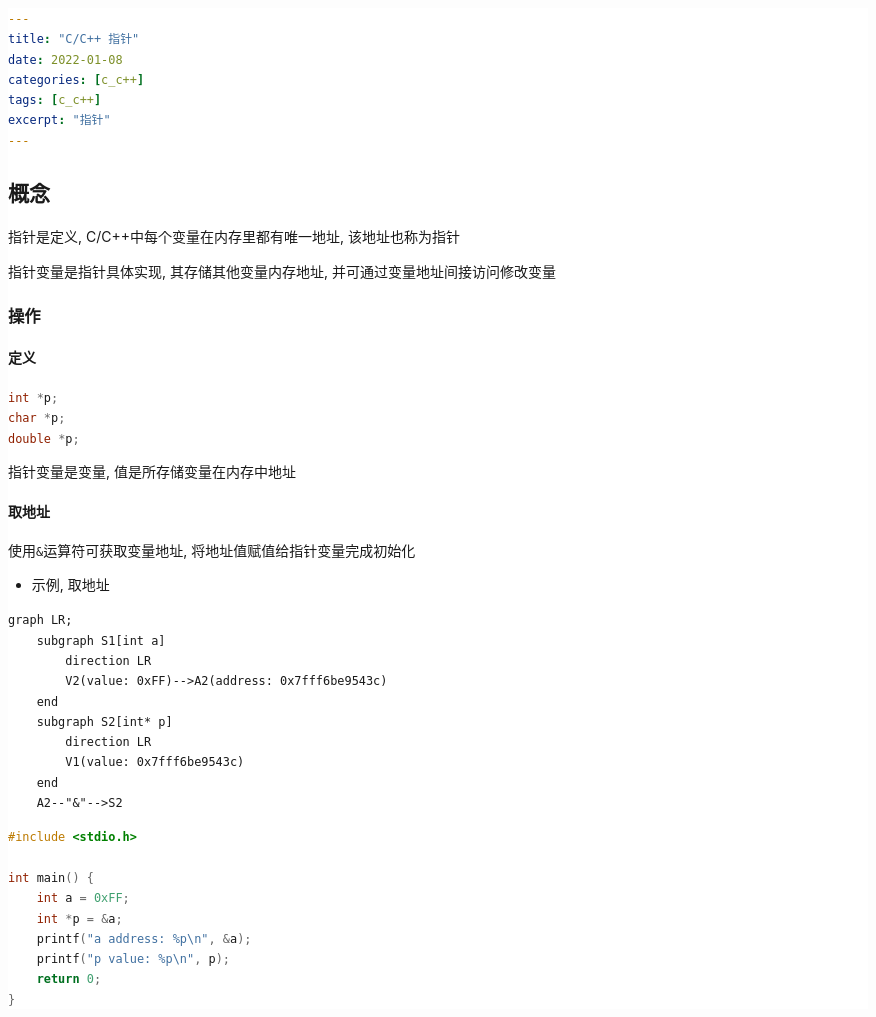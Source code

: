 ```yaml
---
title: "C/C++ 指针"
date: 2022-01-08
categories: [c_c++]
tags: [c_c++]
excerpt: "指针"
---
```


## 概念

指针是定义, C/C++中每个变量在内存里都有唯一地址, 该地址也称为指针

指针变量是指针具体实现, 其存储其他变量内存地址, 并可通过变量地址间接访问修改变量 

### 操作

#### 定义

```c
int *p;
char *p;
double *p;
```

指针变量是变量, 值是所存储变量在内存中地址

#### 取地址

使用`&`运算符可获取变量地址, 将地址值赋值给指针变量完成初始化

- 示例, 取地址

```mermaid
graph LR;
    subgraph S1[int a]
        direction LR
        V2(value: 0xFF)-->A2(address: 0x7fff6be9543c)
    end
    subgraph S2[int* p]
        direction LR
        V1(value: 0x7fff6be9543c)
    end
    A2--"&"-->S2
```

```c
#include <stdio.h>

int main() {
    int a = 0xFF;
    int *p = &a;
    printf("a address: %p\n", &a);
    printf("p value: %p\n", p);
    return 0;
}
```
